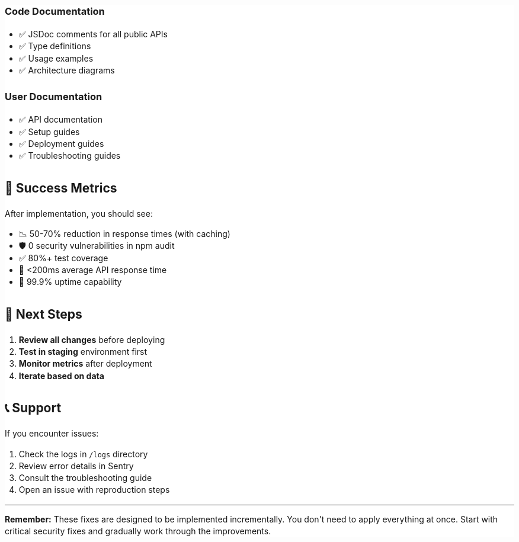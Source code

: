### Code Documentation
- ✅ JSDoc comments for all public APIs
- ✅ Type definitions
- ✅ Usage examples
- ✅ Architecture diagrams

### User Documentation
- ✅ API documentation
- ✅ Setup guides
- ✅ Deployment guides
- ✅ Troubleshooting guides

## 🎯 Success Metrics

After implementation, you should see:
- 📉 50-70% reduction in response times (with caching)
- 🛡️ 0 security vulnerabilities in npm audit
- ✅ 80%+ test coverage
- 🚀 <200ms average API response time
- 💪 99.9% uptime capability

## 🤝 Next Steps

1. **Review all changes** before deploying
2. **Test in staging** environment first
3. **Monitor metrics** after deployment
4. **Iterate based on data**

## 📞 Support

If you encounter issues:
1. Check the logs in `/logs` directory
2. Review error details in Sentry
3. Consult the troubleshooting guide
4. Open an issue with reproduction steps

---

**Remember:** These fixes are designed to be implemented incrementally. You don't need to apply everything at once. Start with critical security fixes and gradually work through the improvements.